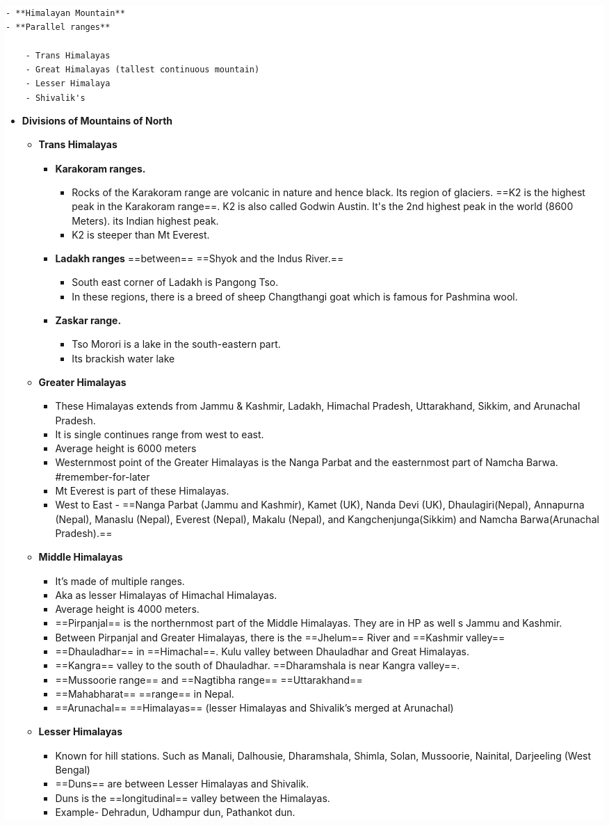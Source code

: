     - **Himalayan Mountain**
    - **Parallel ranges**
        
        - Trans Himalayas
        - Great Himalayas (tallest continuous mountain)
        - Lesser Himalaya
        - Shivalik's
- **Divisions of Mountains of North**
    
    - **Trans Himalayas**
        
        - **Karakoram ranges.**
            
            - Rocks of the Karakoram range are volcanic in nature and hence black. Its region of glaciers. ==K2 is the highest peak in the Karakoram range==. K2 is also called Godwin Austin. It's the 2nd highest peak in the world (8600 Meters). its Indian highest peak.
            - K2 is steeper than Mt Everest.
        - **Ladakh ranges** ==between== ==Shyok and the Indus River.==
            
            - South east corner of Ladakh is Pangong Tso.
            - In these regions, there is a breed of sheep Changthangi goat which is famous for Pashmina wool.
        - **Zaskar range.**
            
            - Tso Morori is a lake in the south-eastern part.
            - Its brackish water lake
    - **Greater Himalayas**
        
        - These Himalayas extends from Jammu & Kashmir, Ladakh, Himachal Pradesh, Uttarakhand, Sikkim, and Arunachal Pradesh.
        - It is single continues range from west to east.
        - Average height is 6000 meters
        - Westernmost point of the Greater Himalayas is the Nanga Parbat and the easternmost part of Namcha Barwa. #remember-for-later
        - Mt Everest is part of these Himalayas.
        - West to East - ==Nanga Parbat (Jammu and Kashmir), Kamet (UK), Nanda Devi (UK), Dhaulagiri(Nepal), Annapurna (Nepal), Manaslu (Nepal), Everest (Nepal), Makalu (Nepal), and Kangchenjunga(Sikkim) and Namcha Barwa(Arunachal Pradesh).==
          
        
    - **Middle Himalayas**
        
        - It’s made of multiple ranges.
        - Aka as lesser Himalayas of Himachal Himalayas.
        - Average height is 4000 meters.
        - ==Pirpanjal== is the northernmost part of the Middle Himalayas. They are in HP as well s Jammu and Kashmir.
        - Between Pirpanjal and Greater Himalayas, there is the ==Jhelum== River and ==Kashmir valley==
        - ==Dhauladhar== in ==Himachal==. Kulu valley between Dhauladhar and Great Himalayas.
        - ==Kangra== valley to the south of Dhauladhar. ==Dharamshala is near Kangra valley==.
        - ==Mussoorie range== and ==Nagtibha range== ==Uttarakhand==
        - ==Mahabharat== ==range== in Nepal.
        - ==Arunachal== ==Himalayas== (lesser Himalayas and Shivalik’s merged at Arunachal)
          
        
    - **Lesser Himalayas**
        
        - Known for hill stations. Such as Manali, Dalhousie, Dharamshala, Shimla, Solan, Mussoorie, Nainital, Darjeeling (West Bengal)
        - ==Duns== are between Lesser Himalayas and Shivalik.
        - Duns is the ==longitudinal== valley between the Himalayas.
        - Example- Dehradun, Udhampur dun, Pathankot dun.
      